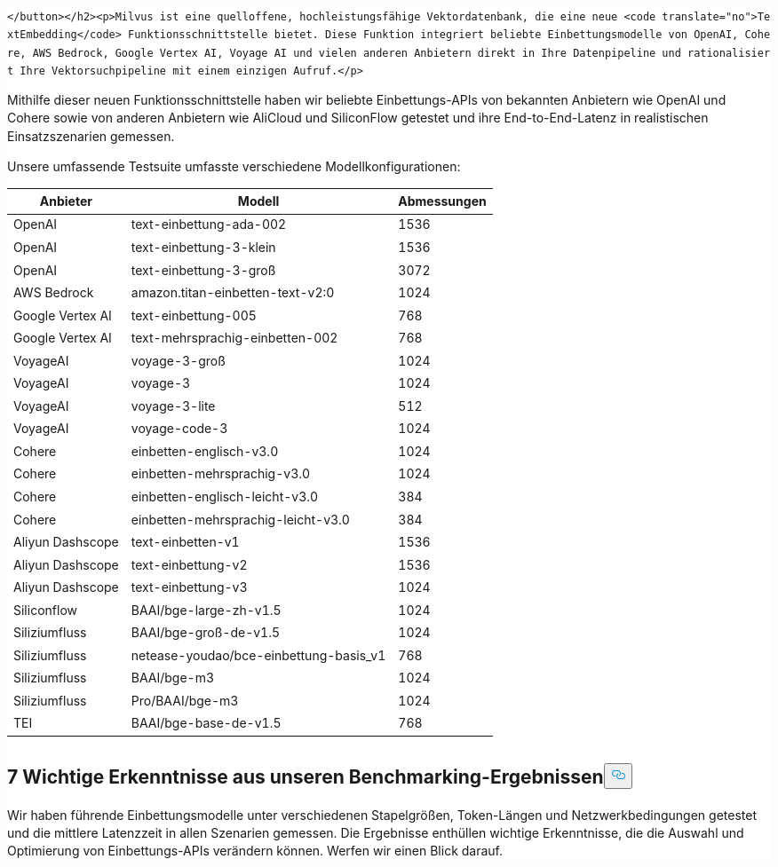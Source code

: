     </button></h2><p>Milvus ist eine quelloffene, hochleistungsfähige Vektordatenbank, die eine neue <code translate="no">TextEmbedding</code> Funktionsschnittstelle bietet. Diese Funktion integriert beliebte Einbettungsmodelle von OpenAI, Cohere, AWS Bedrock, Google Vertex AI, Voyage AI und vielen anderen Anbietern direkt in Ihre Datenpipeline und rationalisiert Ihre Vektorsuchpipeline mit einem einzigen Aufruf.</p>
<p>Mithilfe dieser neuen Funktionsschnittstelle haben wir beliebte Einbettungs-APIs von bekannten Anbietern wie OpenAI und Cohere sowie von anderen Anbietern wie AliCloud und SiliconFlow getestet und ihre End-to-End-Latenz in realistischen Einsatzszenarien gemessen.</p>
<p>Unsere umfassende Testsuite umfasste verschiedene Modellkonfigurationen:</p>
<table>
<thead>
<tr><th><strong>Anbieter</strong></th><th><strong>Modell</strong></th><th><strong>Abmessungen</strong></th></tr>
</thead>
<tbody>
<tr><td>OpenAI</td><td>text-einbettung-ada-002</td><td>1536</td></tr>
<tr><td>OpenAI</td><td>text-einbettung-3-klein</td><td>1536</td></tr>
<tr><td>OpenAI</td><td>text-einbettung-3-groß</td><td>3072</td></tr>
<tr><td>AWS Bedrock</td><td>amazon.titan-einbetten-text-v2:0</td><td>1024</td></tr>
<tr><td>Google Vertex AI</td><td>text-einbettung-005</td><td>768</td></tr>
<tr><td>Google Vertex AI</td><td>text-mehrsprachig-einbetten-002</td><td>768</td></tr>
<tr><td>VoyageAI</td><td>voyage-3-groß</td><td>1024</td></tr>
<tr><td>VoyageAI</td><td>voyage-3</td><td>1024</td></tr>
<tr><td>VoyageAI</td><td>voyage-3-lite</td><td>512</td></tr>
<tr><td>VoyageAI</td><td>voyage-code-3</td><td>1024</td></tr>
<tr><td>Cohere</td><td>einbetten-englisch-v3.0</td><td>1024</td></tr>
<tr><td>Cohere</td><td>einbetten-mehrsprachig-v3.0</td><td>1024</td></tr>
<tr><td>Cohere</td><td>einbetten-englisch-leicht-v3.0</td><td>384</td></tr>
<tr><td>Cohere</td><td>einbetten-mehrsprachig-leicht-v3.0</td><td>384</td></tr>
<tr><td>Aliyun Dashscope</td><td>text-einbetten-v1</td><td>1536</td></tr>
<tr><td>Aliyun Dashscope</td><td>text-einbettung-v2</td><td>1536</td></tr>
<tr><td>Aliyun Dashscope</td><td>text-einbettung-v3</td><td>1024</td></tr>
<tr><td>Siliconflow</td><td>BAAI/bge-large-zh-v1.5</td><td>1024</td></tr>
<tr><td>Siliziumfluss</td><td>BAAI/bge-groß-de-v1.5</td><td>1024</td></tr>
<tr><td>Siliziumfluss</td><td>netease-youdao/bce-einbettung-basis_v1</td><td>768</td></tr>
<tr><td>Siliziumfluss</td><td>BAAI/bge-m3</td><td>1024</td></tr>
<tr><td>Siliziumfluss</td><td>Pro/BAAI/bge-m3</td><td>1024</td></tr>
<tr><td>TEI</td><td>BAAI/bge-base-de-v1.5</td><td>768</td></tr>
</tbody>
</table>
<h2 id="7-Key-Findings-from-Our-Benchmarking-Results" class="common-anchor-header">7 Wichtige Erkenntnisse aus unseren Benchmarking-Ergebnissen<button data-href="#7-Key-Findings-from-Our-Benchmarking-Results" class="anchor-icon" translate="no">
      <svg translate="no"
        aria-hidden="true"
        focusable="false"
        height="20"
        version="1.1"
        viewBox="0 0 16 16"
        width="16"
      >
        <path
          fill="#0092E4"
          fill-rule="evenodd"
          d="M4 9h1v1H4c-1.5 0-3-1.69-3-3.5S2.55 3 4 3h4c1.45 0 3 1.69 3 3.5 0 1.41-.91 2.72-2 3.25V8.59c.58-.45 1-1.27 1-2.09C10 5.22 8.98 4 8 4H4c-.98 0-2 1.22-2 2.5S3 9 4 9zm9-3h-1v1h1c1 0 2 1.22 2 2.5S13.98 12 13 12H9c-.98 0-2-1.22-2-2.5 0-.83.42-1.64 1-2.09V6.25c-1.09.53-2 1.84-2 3.25C6 11.31 7.55 13 9 13h4c1.45 0 3-1.69 3-3.5S14.5 6 13 6z"
        ></path>
      </svg>
    </button></h2><p>Wir haben führende Einbettungsmodelle unter verschiedenen Stapelgrößen, Token-Längen und Netzwerkbedingungen getestet und die mittlere Latenzzeit in allen Szenarien gemessen. Die Ergebnisse enthüllen wichtige Erkenntnisse, die die Auswahl und Optimierung von Einbettungs-APIs verändern können. Werfen wir einen Blick darauf.</p>